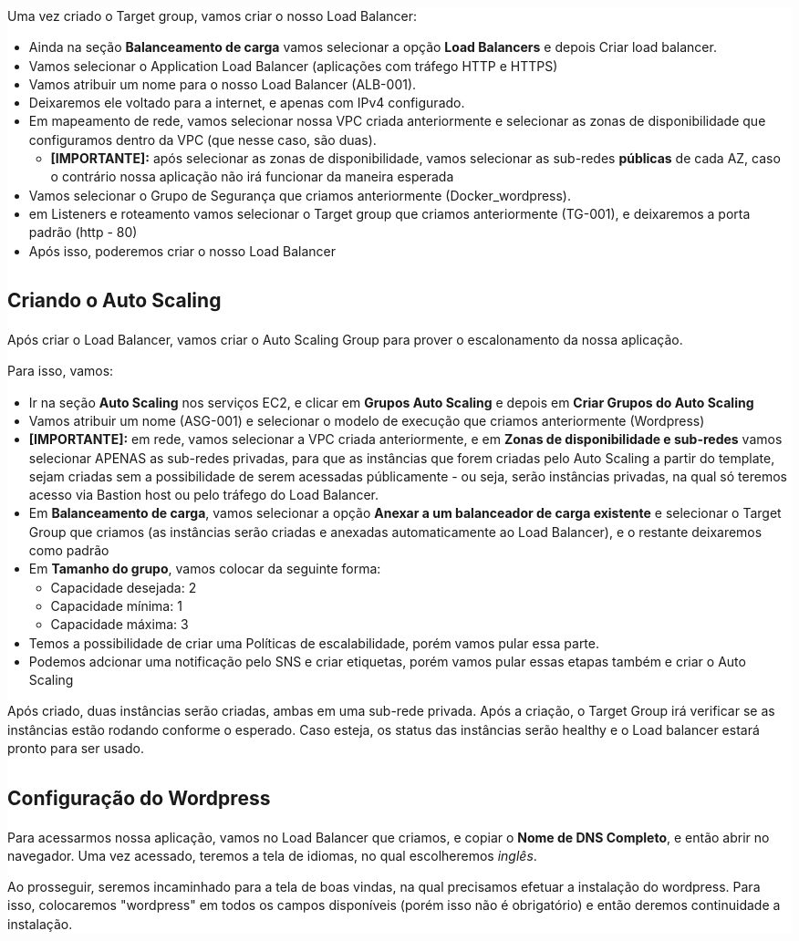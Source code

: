 Uma vez criado o Target group, vamos criar o nosso Load Balancer:
- Ainda na seção **Balanceamento de carga** vamos selecionar a opção **Load Balancers** e depois Criar load balancer.
- Vamos selecionar o Application Load Balancer (aplicações com tráfego HTTP e HTTPS)
- Vamos atribuir um nome para o nosso Load Balancer (ALB-001).
- Deixaremos ele voltado para a internet, e apenas com IPv4 configurado.
- Em mapeamento de rede, vamos selecionar nossa VPC criada anteriormente e selecionar as zonas de disponibilidade que configuramos dentro da VPC (que nesse caso, são duas).
  - **[IMPORTANTE]:** após selecionar as zonas de disponibilidade, vamos selecionar as sub-redes **públicas** de cada AZ, caso o contrário nossa aplicação não irá funcionar da maneira esperada
- Vamos selecionar o Grupo de Segurança que criamos anteriormente (Docker_wordpress).
- em Listeners e roteamento vamos selecionar o Target group que criamos anteriormente (TG-001), e deixaremos a porta padrão (http - 80)
- Após isso, poderemos criar o nosso Load Balancer

## Criando o Auto Scaling

Após criar o Load Balancer, vamos criar o Auto Scaling Group para prover o escalonamento da nossa aplicação.

Para isso, vamos:
- Ir na seção **Auto Scaling** nos serviços EC2, e clicar em **Grupos Auto Scaling** e depois em **Criar Grupos do Auto Scaling**
- Vamos atribuir um nome (ASG-001) e selecionar o modelo de execução que criamos anteriormente (Wordpress) 
- **[IMPORTANTE]:** em rede, vamos selecionar a VPC criada anteriormente, e em **Zonas de disponibilidade e sub-redes** vamos selecionar APENAS as sub-redes privadas, para que as instâncias que forem criadas pelo Auto Scaling a partir do template, sejam criadas sem a possibilidade de serem acessadas públicamente - ou seja, serão instâncias privadas, na qual só teremos acesso via Bastion host ou pelo tráfego do Load Balancer.
- Em **Balanceamento de carga**, vamos selecionar a opção **Anexar a um balanceador de carga existente** e selecionar o Target Group que criamos (as instâncias serão criadas e anexadas automaticamente ao Load Balancer), e o restante deixaremos como padrão
- Em **Tamanho do grupo**, vamos colocar da seguinte forma:
  - Capacidade desejada: 2
  - Capacidade mínima: 1 
  - Capacidade máxima: 3 
- Temos a possibilidade de criar uma Políticas de escalabilidade, porém vamos pular essa parte.
- Podemos adcionar uma notificação pelo SNS e criar etiquetas, porém vamos pular essas etapas também e criar o Auto Scaling

Após criado, duas instâncias serão criadas, ambas em uma sub-rede privada. Após a criação, o Target Group irá verificar se as instâncias estão rodando conforme o esperado. Caso esteja, os status das instâncias serão healthy e o Load balancer estará pronto para ser usado.

## Configuração do Wordpress

Para acessarmos nossa aplicação, vamos no Load Balancer que criamos, e copiar o **Nome de DNS Completo**, e então abrir no navegador. Uma vez acessado, teremos a tela de idiomas, no qual escolheremos _inglês_. 

Ao prosseguir, seremos incaminhado para a tela de boas vindas, na qual precisamos efetuar a instalação do wordpress. Para isso, colocaremos "wordpress" em todos os campos disponíveis (porém isso não é obrigatório) e então deremos continuidade a instalação.
